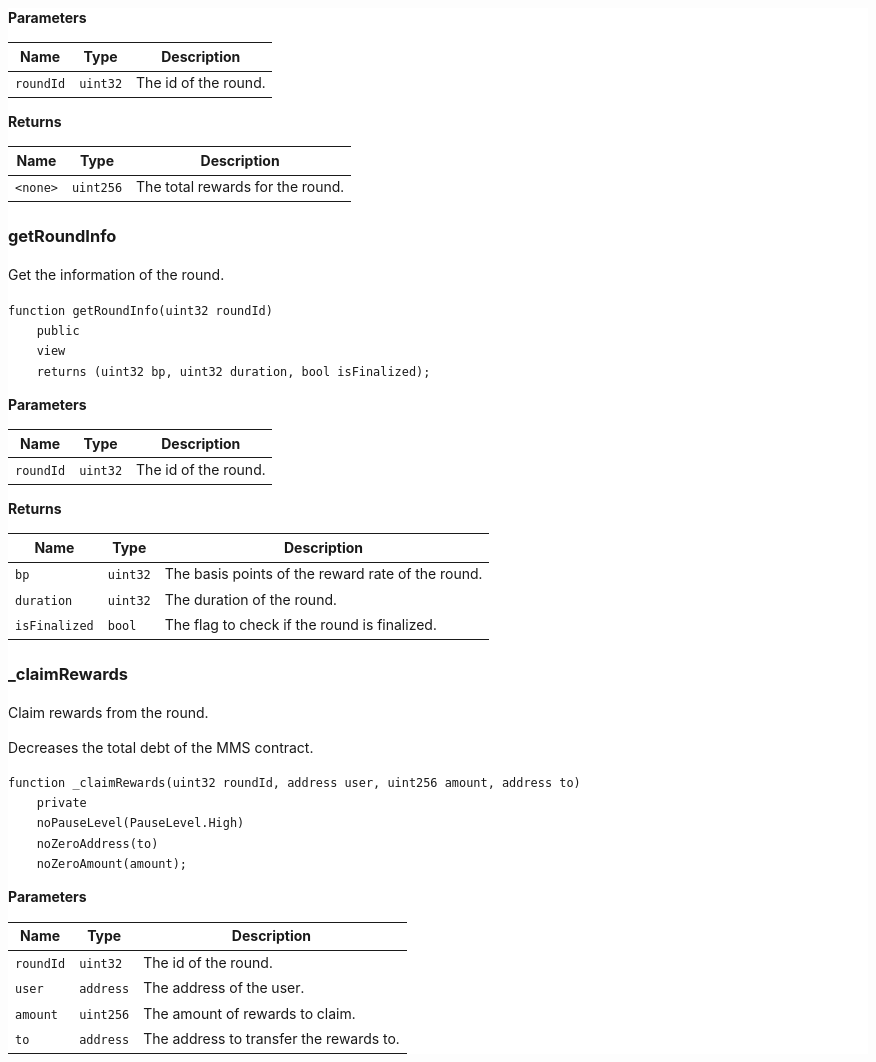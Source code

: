 **Parameters**

| Name      | Type     | Description          |
| --------- | -------- | -------------------- |
| `roundId` | `uint32` | The id of the round. |

**Returns**

| Name     | Type      | Description                      |
| -------- | --------- | -------------------------------- |
| `<none>` | `uint256` | The total rewards for the round. |

### getRoundInfo

Get the information of the round.

```solidity
function getRoundInfo(uint32 roundId)
    public
    view
    returns (uint32 bp, uint32 duration, bool isFinalized);
```

**Parameters**

| Name      | Type     | Description          |
| --------- | -------- | -------------------- |
| `roundId` | `uint32` | The id of the round. |

**Returns**

| Name          | Type     | Description                                       |
| ------------- | -------- | ------------------------------------------------- |
| `bp`          | `uint32` | The basis points of the reward rate of the round. |
| `duration`    | `uint32` | The duration of the round.                        |
| `isFinalized` | `bool`   | The flag to check if the round is finalized.      |

### \_claimRewards

Claim rewards from the round.

Decreases the total debt of the MMS contract.

```solidity
function _claimRewards(uint32 roundId, address user, uint256 amount, address to)
    private
    noPauseLevel(PauseLevel.High)
    noZeroAddress(to)
    noZeroAmount(amount);
```

**Parameters**

| Name      | Type      | Description                             |
| --------- | --------- | --------------------------------------- |
| `roundId` | `uint32`  | The id of the round.                    |
| `user`    | `address` | The address of the user.                |
| `amount`  | `uint256` | The amount of rewards to claim.         |
| `to`      | `address` | The address to transfer the rewards to. |
